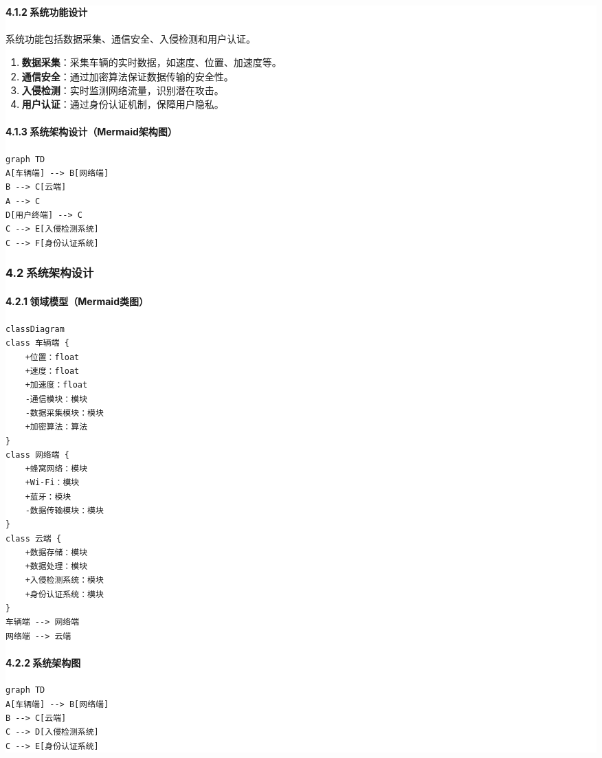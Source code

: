 #### 4.1.2 系统功能设计
系统功能包括数据采集、通信安全、入侵检测和用户认证。

1. **数据采集**：采集车辆的实时数据，如速度、位置、加速度等。
2. **通信安全**：通过加密算法保证数据传输的安全性。
3. **入侵检测**：实时监测网络流量，识别潜在攻击。
4. **用户认证**：通过身份认证机制，保障用户隐私。

#### 4.1.3 系统架构设计（Mermaid架构图）

```mermaid
graph TD
A[车辆端] --> B[网络端]
B --> C[云端]
A --> C
D[用户终端] --> C
C --> E[入侵检测系统]
C --> F[身份认证系统]
```

### 4.2 系统架构设计

#### 4.2.1 领域模型（Mermaid类图）

```mermaid
classDiagram
class 车辆端 {
    +位置：float
    +速度：float
    +加速度：float
    -通信模块：模块
    -数据采集模块：模块
    +加密算法：算法
}
class 网络端 {
    +蜂窝网络：模块
    +Wi-Fi：模块
    +蓝牙：模块
    -数据传输模块：模块
}
class 云端 {
    +数据存储：模块
    +数据处理：模块
    +入侵检测系统：模块
    +身份认证系统：模块
}
车辆端 --> 网络端
网络端 --> 云端
```

#### 4.2.2 系统架构图

```mermaid
graph TD
A[车辆端] --> B[网络端]
B --> C[云端]
C --> D[入侵检测系统]
C --> E[身份认证系统]
```
